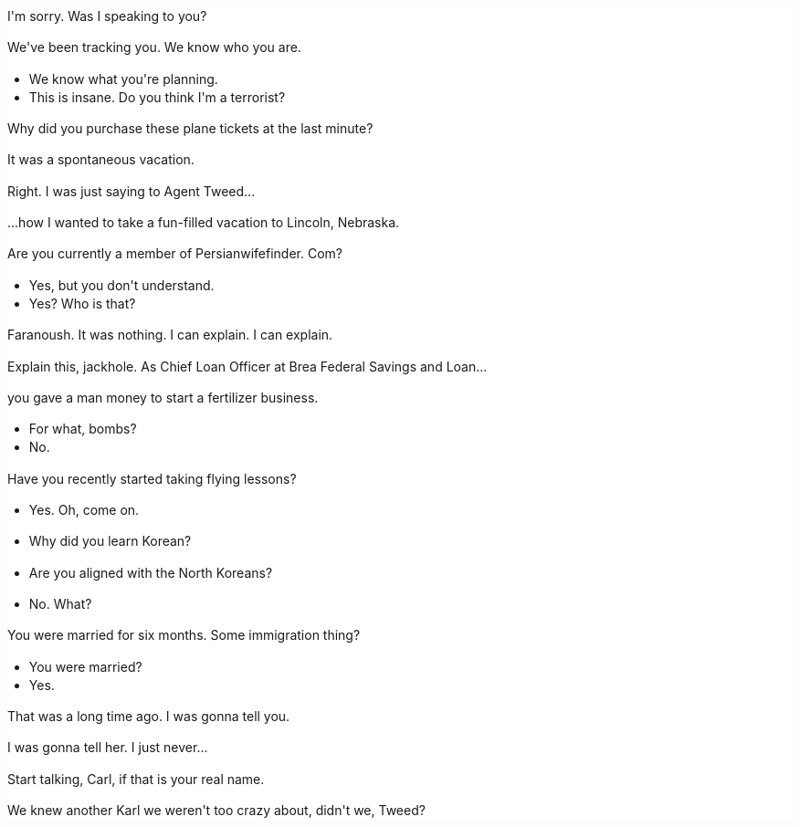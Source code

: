 I'm sorry. Was I speaking to you?

We've been tracking you.
We know who you are.

- We know what you're planning.
- This is insane. Do you think I'm a terrorist?

Why did you purchase these plane tickets
at the last minute?

It was a spontaneous vacation.

Right. I was just saying
to Agent Tweed...

...how I wanted to take a fun-filled
vacation to Lincoln, Nebraska.

Are you currently a member
of Persianwifefinder. Com?

- Yes, but you don't understand.
- Yes? Who is that?

Faranoush. It was nothing. I can explain.
I can explain.

Explain this, jackhole. As Chief Loan Officer
at Brea Federal Savings and Loan...

you gave a man money
to start a fertilizer business.

- For what, bombs?
- No.

Have you recently
started taking flying lessons?

- Yes. Oh, come on.
- Why did you learn Korean?

- Are you aligned with the North Koreans?
- No. What?

You were married for six months.
Some immigration thing?

- You were married?
- Yes.

That was a long time ago.
I was gonna tell you.

I was gonna tell her. I just never...

Start talking, Carl,
if that is your real name.

We knew another Karl we weren't
too crazy about, didn't we, Tweed?
